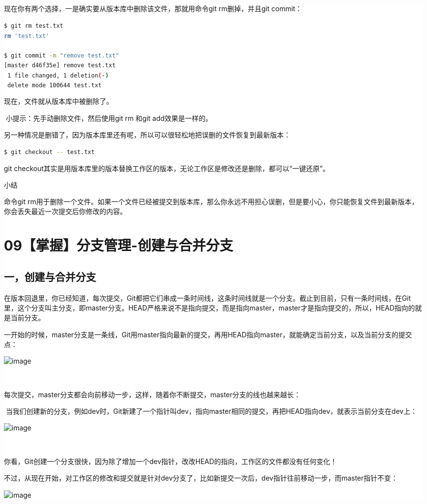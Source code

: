 现在你有两个选择，一是确实要从版本库中删除该文件，那就用命令git rm删掉，并且git commit：

```bash
$ git rm test.txt
rm 'test.txt'

$ git commit -m "remove test.txt"
[master d46f35e] remove test.txt
 1 file changed, 1 deletion(-)
 delete mode 100644 test.txt
```

现在，文件就从版本库中被删除了。

 小提示：先手动删除文件，然后使用git rm 和git add效果是一样的。

另一种情况是删错了，因为版本库里还有呢，所以可以很轻松地把误删的文件恢复到最新版本：

```bash
$ git checkout -- test.txt
```

git checkout其实是用版本库里的版本替换工作区的版本，无论工作区是修改还是删除，都可以“一键还原”。

小结

命令git rm用于删除一个文件。如果一个文件已经被提交到版本库，那么你永远不用担心误删，但是要小心，你只能恢复文件到最新版本，你会丢失最近一次提交后你修改的内容。

# 09【掌握】分支管理-创建与合并分支

## 一，创建与合并分支

在版本回退里，你已经知道，每次提交，Git都把它们串成一条时间线，这条时间线就是一个分支。截止到目前，只有一条时间线，在Git里，这个分支叫主分支，即master分支。HEAD严格来说不是指向提交，而是指向master，master才是指向提交的，所以，HEAD指向的就是当前分支。  

一开始的时候，master分支是一条线，Git用master指向最新的提交，再用HEAD指向master，就能确定当前分支，以及当前分支的提交点：



![image](https://picgo-1301208976.cos.ap-beijing.myqcloud.com//typora0.6495317798349465.png)

  

每次提交，master分支都会向前移动一步，这样，随着你不断提交，master分支的线也越来越长：

 当我们创建新的分支，例如dev时，Git新建了一个指针叫dev，指向master相同的提交，再把HEAD指向dev，就表示当前分支在dev上：



![image](https://picgo-1301208976.cos.ap-beijing.myqcloud.com//typora0.10889024910460621.png)

  

你看，Git创建一个分支很快，因为除了增加一个dev指针，改改HEAD的指向，工作区的文件都没有任何变化！

不过，从现在开始，对工作区的修改和提交就是针对dev分支了，比如新提交一次后，dev指针往前移动一步，而master指针不变：



![image](https://picgo-1301208976.cos.ap-beijing.myqcloud.com//typora0.9646015361355231.png)
